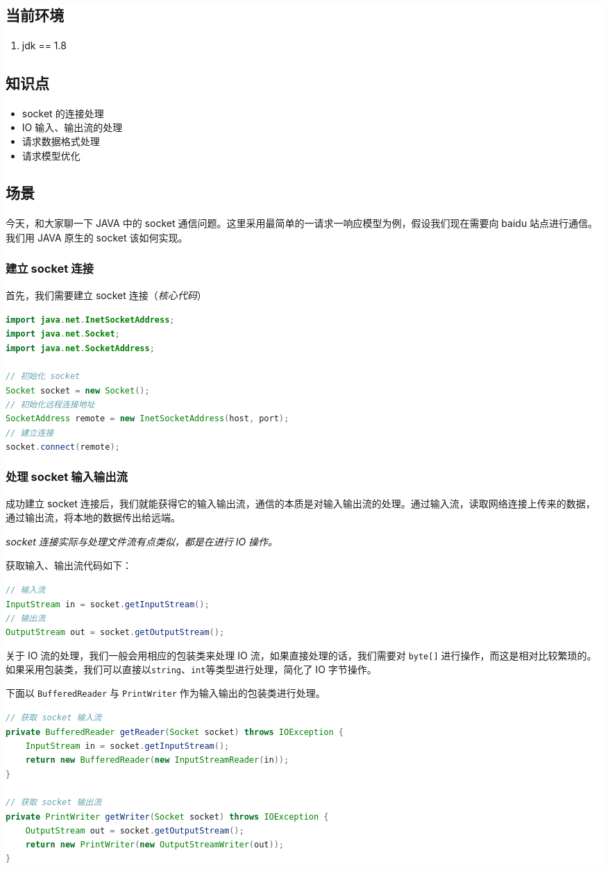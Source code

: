 
## 当前环境
1. jdk == 1.8

## 知识点
* socket 的连接处理
* IO 输入、输出流的处理
* 请求数据格式处理
* 请求模型优化

## 场景

今天，和大家聊一下 JAVA 中的 socket 通信问题。这里采用最简单的一请求一响应模型为例，假设我们现在需要向 baidu 站点进行通信。我们用 JAVA 原生的 socket 该如何实现。

### 建立 socket 连接
首先，我们需要建立 socket 连接（*核心代码*）

```java
import java.net.InetSocketAddress;
import java.net.Socket;
import java.net.SocketAddress;
		
// 初始化 socket
Socket socket = new Socket();
// 初始化远程连接地址
SocketAddress remote = new InetSocketAddress(host, port);
// 建立连接
socket.connect(remote);

```

### 处理 socket 输入输出流
成功建立 socket 连接后，我们就能获得它的输入输出流，通信的本质是对输入输出流的处理。通过输入流，读取网络连接上传来的数据，通过输出流，将本地的数据传出给远端。

*socket 连接实际与处理文件流有点类似，都是在进行 IO 操作。*

获取输入、输出流代码如下：

```java
// 输入流
InputStream in = socket.getInputStream();
// 输出流
OutputStream out = socket.getOutputStream();
```

关于 IO 流的处理，我们一般会用相应的包装类来处理 IO 流，如果直接处理的话，我们需要对 ```byte[]``` 进行操作，而这是相对比较繁琐的。如果采用包装类，我们可以直接以```string```、```int```等类型进行处理，简化了 IO 字节操作。

下面以 ```BufferedReader``` 与 ```PrintWriter``` 作为输入输出的包装类进行处理。

```java
// 获取 socket 输入流
private BufferedReader getReader(Socket socket) throws IOException {
    InputStream in = socket.getInputStream();
    return new BufferedReader(new InputStreamReader(in));
}

// 获取 socket 输出流
private PrintWriter getWriter(Socket socket) throws IOException {
    OutputStream out = socket.getOutputStream();
    return new PrintWriter(new OutputStreamWriter(out));
}

```
